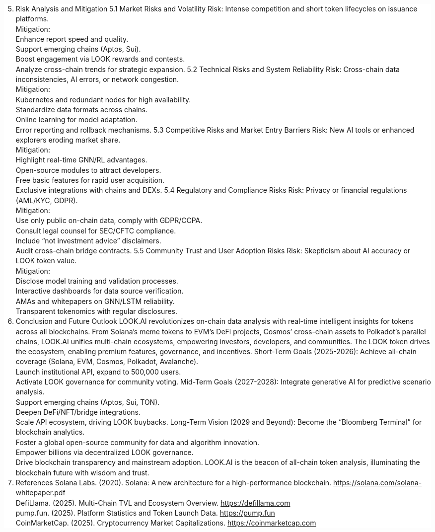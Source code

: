 5. Risk Analysis and Mitigation
5.1 Market Risks and Volatility
Risk: Intense competition and short token lifecycles on issuance platforms.  
Mitigation:  
Enhance report speed and quality.  
Support emerging chains (Aptos, Sui).  
Boost engagement via LOOK rewards and contests.  
Analyze cross-chain trends for strategic expansion.
5.2 Technical Risks and System Reliability
Risk: Cross-chain data inconsistencies, AI errors, or network congestion.  
Mitigation:  
Kubernetes and redundant nodes for high availability.  
Standardize data formats across chains.  
Online learning for model adaptation.  
Error reporting and rollback mechanisms.
5.3 Competitive Risks and Market Entry Barriers
Risk: New AI tools or enhanced explorers eroding market share.  
Mitigation:  
Highlight real-time GNN/RL advantages.  
Open-source modules to attract developers.  
Free basic features for rapid user acquisition.  
Exclusive integrations with chains and DEXs.
5.4 Regulatory and Compliance Risks
Risk: Privacy or financial regulations (AML/KYC, GDPR).  
Mitigation:  
Use only public on-chain data, comply with GDPR/CCPA.  
Consult legal counsel for SEC/CFTC compliance.  
Include “not investment advice” disclaimers.  
Audit cross-chain bridge contracts.
5.5 Community Trust and User Adoption Risks
Risk: Skepticism about AI accuracy or LOOK token value.  
Mitigation:  
Disclose model training and validation processes.  
Interactive dashboards for data source verification.  
AMAs and whitepapers on GNN/LSTM reliability.  
Transparent tokenomics with regular disclosures.
6. Conclusion and Future Outlook
LOOK.AI revolutionizes on-chain data analysis with real-time intelligent insights for tokens across all blockchains. From Solana’s meme tokens to EVM’s DeFi projects, Cosmos’ cross-chain assets to Polkadot’s parallel chains, LOOK.AI unifies multi-chain ecosystems, empowering investors, developers, and communities. The LOOK token drives the ecosystem, enabling premium features, governance, and incentives.
Short-Term Goals (2025-2026):
Achieve all-chain coverage (Solana, EVM, Cosmos, Polkadot, Avalanche).  
Launch institutional API, expand to 500,000 users.  
Activate LOOK governance for community voting.
Mid-Term Goals (2027-2028):
Integrate generative AI for predictive scenario analysis.  
Support emerging chains (Aptos, Sui, TON).  
Deepen DeFi/NFT/bridge integrations.  
Scale API ecosystem, driving LOOK buybacks.
Long-Term Vision (2029 and Beyond):
Become the “Bloomberg Terminal” for blockchain analytics.  
Foster a global open-source community for data and algorithm innovation.  
Empower billions via decentralized LOOK governance.  
Drive blockchain transparency and mainstream adoption.
LOOK.AI is the beacon of all-chain token analysis, illuminating the blockchain future with wisdom and trust.
7. References
Solana Labs. (2020). Solana: A new architecture for a high-performance blockchain. https://solana.com/solana-whitepaper.pdf  
DefiLlama. (2025). Multi-Chain TVL and Ecosystem Overview. https://defillama.com  
pump.fun. (2025). Platform Statistics and Token Launch Data. https://pump.fun  
CoinMarketCap. (2025). Cryptocurrency Market Capitalizations. https://coinmarketcap.com  